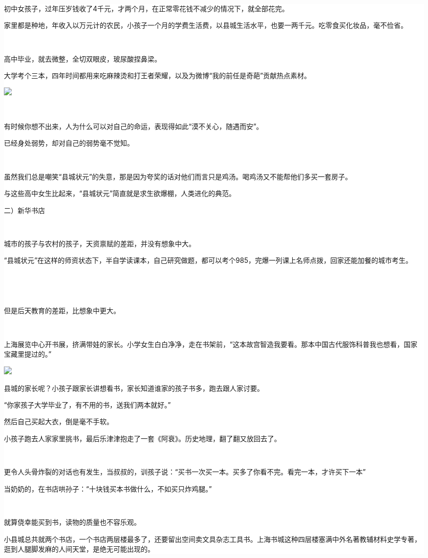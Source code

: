 初中女孩子，过年压岁钱收了4千元，才两个月，在正常零花钱不减少的情况下，就全部花完。

家里都是种地，年收入以万元计的农民，小孩子一个月的学费生活费，以县城生活水平，也要一两千元。吃零食买化妆品，毫不俭省。

&nbsp;

高中毕业，就去微整，全切双眼皮，玻尿酸捏鼻梁。

大学考个三本，四年时间都用来吃麻辣烫和打王者荣耀，以及为微博“我的前任是奇葩”贡献热点素材。

<img class="rich_pages" data-backh="333" data-backw="500" data-before-oversubscription-url="https://mmbiz.qlogo.cn/mmbiz_jpg/Ok4hZ0tV6r7RlRYDQdGO407k8dhSI8ic2ShwNLibxibQVouVfqKjiaxIOSXcwrxM3Gy1BW6nF9NbLhFaYjvGpzd7kw/0?wx_fmt=jpeg" data-oversubscription-url="http://mmbiz.qpic.cn/mmbiz_jpg/Ok4hZ0tV6r7RlRYDQdGO407k8dhSI8ic2JQgTXAyFibeFaPNQsS4d1GsO47NpCB2Ktu6YvWBt2kL9mOaQ6st9OTQ/0?wx_fmt=jpeg" data-ratio="0.666" data-s="300,640" src="https://mmbiz.qpic.cn/mmbiz_jpg/Ok4hZ0tV6r7RlRYDQdGO407k8dhSI8ic2JQgTXAyFibeFaPNQsS4d1GsO47NpCB2Ktu6YvWBt2kL9mOaQ6st9OTQ/640?wx_fmt=jpeg" data-type="jpeg" data-w="500" style="width: 100%;height: auto;"/>

&nbsp;

有时候你想不出来，人为什么可以对自己的命运，表现得如此“漠不关心，随遇而安”。

已经身处弱势，却对自己的弱势毫不觉知。

&nbsp;

虽然我们总是嘲笑“县城状元”的失意，那是因为夸奖的话对他们而言只是鸡汤。喝鸡汤又不能帮他们多买一套房子。

与这些高中女生比起来，“县城状元”简直就是求生欲爆棚，人类进化的典范。



二）新华书店

&nbsp;

城市的孩子与农村的孩子，天资禀赋的差距，并没有想象中大。

“县城状元”在这样的师资状态下，半自学读课本，自己研究做题，都可以考个985，完爆一列课上名师点拨，回家还能加餐的城市考生。

&nbsp;

&nbsp;

但是后天教育的差距，比想象中更大。

&nbsp;

上海展览中心开书展，挤满带娃的家长。小学女生白白净净，走在书架前，“这本故宫智造我要看。那本中国古代服饰科普我也想看，国家宝藏里提过的。”

<img class="rich_pages" data-backh="432" data-backw="574" data-ratio="0.7525050100200401" data-s="300,640" src="https://mmbiz.qpic.cn/mmbiz_png/Ok4hZ0tV6r7RlRYDQdGO407k8dhSI8ic26jsoMO07icfI4TyXfu3pia9yB1OZicAeXjMjrtPrRnQ9iclctriaMRATZ4w/640?wx_fmt=png" data-type="png" data-w="998" style="font-family: 楷体;font-size: 16px;text-align: center;width: 574.222px;"/>

县城的家长呢？小孩子跟家长讲想看书，家长知道谁家的孩子书多，跑去跟人家讨要。

“你家孩子大学毕业了，有不用的书，送我们两本就好。”

然后自己买起大衣，倒是毫不手软。

小孩子跑去人家家里挑书，最后乐津津抱走了一套《阿衰》。历史地理，翻了翻又放回去了。

&nbsp;

更令人头骨炸裂的对话也有发生，当叔叔的，训孩子说：“买书一次买一本。买多了你看不完。看完一本，才许买下一本”

当奶奶的，在书店哄孙子：“十块钱买本书做什么，不如买只炸鸡腿。”

&nbsp;

就算侥幸能买到书，读物的质量也不容乐观。

小县城总共就两个书店，一个书店两层楼最多了，还要留出空间卖文具杂志工具书。上海书城这种四层楼塞满中外名著教辅材料史学专著，逛到人腿脚发麻的人间天堂，是绝无可能出现的。
